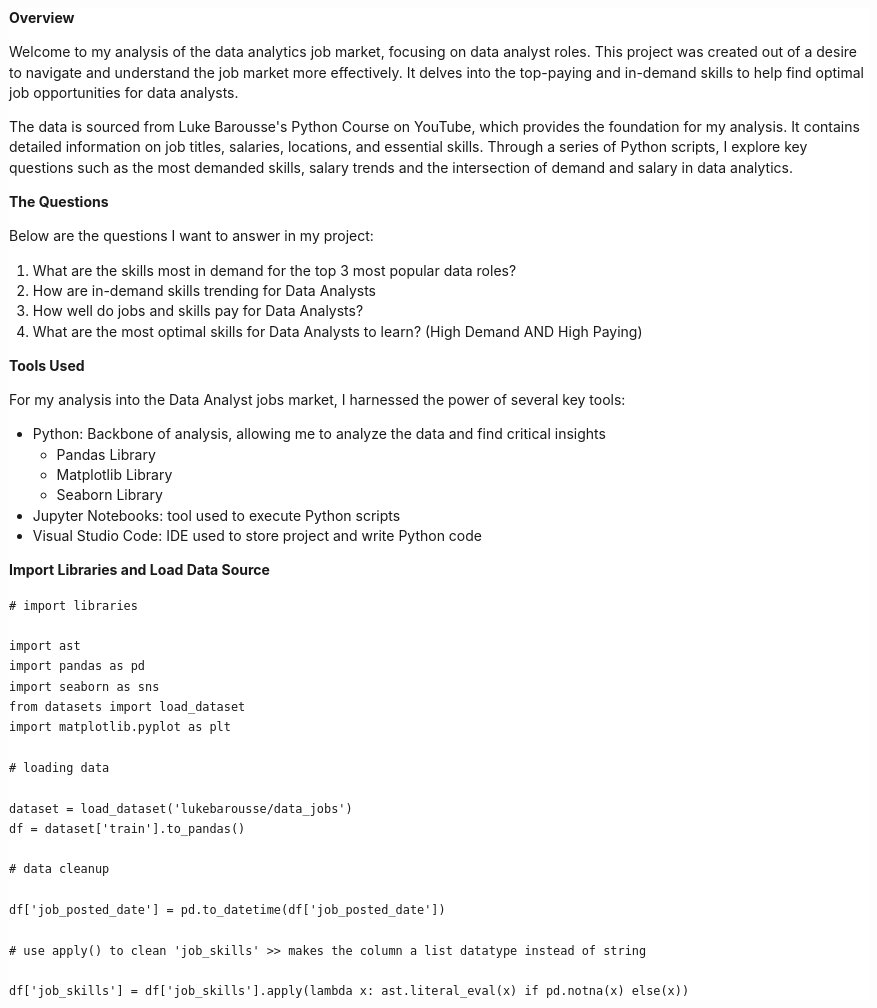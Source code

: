 **Overview**

Welcome to my analysis of the data analytics job market, focusing on data analyst roles. This project was created out of a desire to navigate and understand the job market more effectively. It delves into the top-paying and in-demand skills to help find optimal job opportunities for data analysts.

The data is sourced from Luke Barousse's Python Course on YouTube, which provides the foundation for my analysis. It contains detailed information on job titles, salaries, locations, and essential skills. Through a series of Python scripts, I explore key questions such as the most demanded skills, salary trends and the intersection of demand and salary in data analytics.

**The Questions**

Below are the questions I want to answer in my project:

1. What are the skills most in demand for the top 3 most popular data roles?
2. How are in-demand skills trending for Data Analysts
3. How well do jobs and skills pay for Data Analysts?
4. What are the most optimal skills for Data Analysts to learn? (High Demand AND High Paying)

**Tools Used**

For my analysis into the Data Analyst jobs market, I harnessed the power of several key tools:

- Python: Backbone of analysis, allowing me to analyze the data and find critical insights
    - Pandas Library
    - Matplotlib Library
    - Seaborn Library
- Jupyter Notebooks: tool used to execute Python scripts
- Visual Studio Code: IDE used to store project and write Python code

**Import Libraries and Load Data Source**

```
# import libraries

import ast
import pandas as pd
import seaborn as sns
from datasets import load_dataset
import matplotlib.pyplot as plt

# loading data

dataset = load_dataset('lukebarousse/data_jobs')
df = dataset['train'].to_pandas()

# data cleanup

df['job_posted_date'] = pd.to_datetime(df['job_posted_date'])

# use apply() to clean 'job_skills' >> makes the column a list datatype instead of string

df['job_skills'] = df['job_skills'].apply(lambda x: ast.literal_eval(x) if pd.notna(x) else(x))
```
